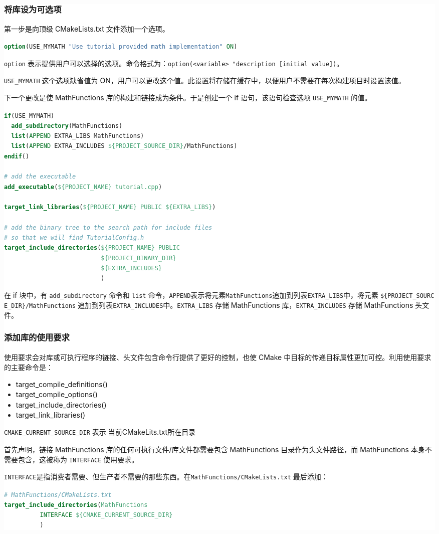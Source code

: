 ### 将库设为可选项

第一步是向顶级 CMakeLists.txt 文件添加一个选项。

```cmake
option(USE_MYMATH "Use tutorial provided math implementation" ON)
```

`option` 表示提供用户可以选择的选项。命令格式为：`option(<variable> "description [initial value])`。

`USE_MYMATH` 这个选项缺省值为 ON，用户可以更改这个值。此设置将存储在缓存中，以便用户不需要在每次构建项目时设置该值。

下一个更改是使 MathFunctions 库的构建和链接成为条件。于是创建一个 if 语句，该语句检查选项 `USE_MYMATH` 的值。

```cmake
if(USE_MYMATH)
  add_subdirectory(MathFunctions)
  list(APPEND EXTRA_LIBS MathFunctions)
  list(APPEND EXTRA_INCLUDES ${PROJECT_SOURCE_DIR}/MathFunctions)
endif()

# add the executable
add_executable(${PROJECT_NAME} tutorial.cpp)

target_link_libraries(${PROJECT_NAME} PUBLIC ${EXTRA_LIBS})

# add the binary tree to the search path for include files
# so that we will find TutorialConfig.h
target_include_directories(${PROJECT_NAME} PUBLIC
                           ${PROJECT_BINARY_DIR}
                           ${EXTRA_INCLUDES}
                           )
```

在 if 块中，有 `add_subdirectory` 命令和 `list` 命令，`APPEND`表示将元素`MathFunctions`追加到列表`EXTRA_LIBS`中，将元素 `${PROJECT_SOURCE_DIR}/MathFunctions` 追加到列表`EXTRA_INCLUDES`中。`EXTRA_LIBS` 存储 MathFunctions 库，`EXTRA_INCLUDES` 存储 MathFunctions 头文件。

### 添加库的使用要求

使用要求会对库或可执行程序的链接、头文件包含命令行提供了更好的控制，也使 CMake 中目标的传递目标属性更加可控。利用使用要求的主要命令是：

- target_compile_definitions()
- target_compile_options()
- target_include_directories()
- target_link_libraries()

`CMAKE_CURRENT_SOURCE_DIR` 表示 当前CMakeLits.txt所在目录

首先声明，链接 MathFunctions 库的任何可执行文件/库文件都需要包含 MathFunctions 目录作为头文件路径，而 MathFunctions 本身不需要包含，这被称为 `INTERFACE` 使用要求。

`INTERFACE`是指消费者需要、但生产者不需要的那些东西。在`MathFunctions/CMakeLists.txt` 最后添加：

```cmake
# MathFunctions/CMakeLists.txt
target_include_directories(MathFunctions
          INTERFACE ${CMAKE_CURRENT_SOURCE_DIR}
          )
```
